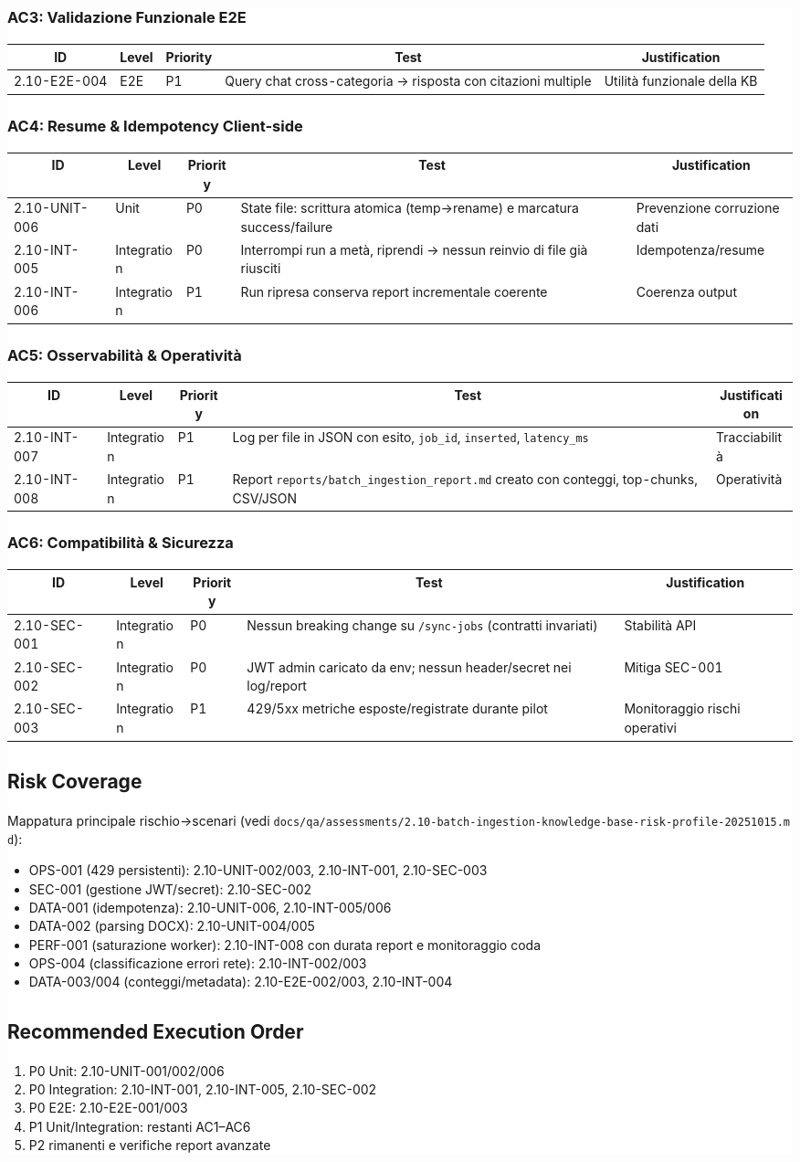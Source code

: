 ### AC3: Validazione Funzionale E2E

| ID               | Level       | Priority | Test                                                                                  | Justification                                  |
| ---------------- | ----------- | -------- | ------------------------------------------------------------------------------------- | ---------------------------------------------- |
| 2.10-E2E-004     | E2E         | P1       | Query chat cross-categoria → risposta con citazioni multiple                          | Utilità funzionale della KB                     |

### AC4: Resume & Idempotency Client-side

| ID               | Level       | Priority | Test                                                                                  | Justification                                  |
| ---------------- | ----------- | -------- | ------------------------------------------------------------------------------------- | ---------------------------------------------- |
| 2.10-UNIT-006    | Unit        | P0       | State file: scrittura atomica (temp→rename) e marcatura success/failure               | Prevenzione corruzione dati                     |
| 2.10-INT-005     | Integration | P0       | Interrompi run a metà, riprendi → nessun reinvio di file già riusciti                 | Idempotenza/resume                              |
| 2.10-INT-006     | Integration | P1       | Run ripresa conserva report incrementale coerente                                     | Coerenza output                                 |

### AC5: Osservabilità & Operatività

| ID               | Level       | Priority | Test                                                                                  | Justification                                  |
| ---------------- | ----------- | -------- | ------------------------------------------------------------------------------------- | ---------------------------------------------- |
| 2.10-INT-007     | Integration | P1       | Log per file in JSON con esito, `job_id`, `inserted`, `latency_ms`                    | Tracciabilità                                   |
| 2.10-INT-008     | Integration | P1       | Report `reports/batch_ingestion_report.md` creato con conteggi, top-chunks, CSV/JSON  | Operatività                                     |

### AC6: Compatibilità & Sicurezza

| ID               | Level       | Priority | Test                                                                                  | Justification                                  |
| ---------------- | ----------- | -------- | ------------------------------------------------------------------------------------- | ---------------------------------------------- |
| 2.10-SEC-001     | Integration | P0       | Nessun breaking change su `/sync-jobs` (contratti invariati)                          | Stabilità API                                   |
| 2.10-SEC-002     | Integration | P0       | JWT admin caricato da env; nessun header/secret nei log/report                        | Mitiga SEC-001                                  |
| 2.10-SEC-003     | Integration | P1       | 429/5xx metriche esposte/registrate durante pilot                                     | Monitoraggio rischi operativi                   |

## Risk Coverage

Mappatura principale rischio→scenari (vedi `docs/qa/assessments/2.10-batch-ingestion-knowledge-base-risk-profile-20251015.md`):
- OPS-001 (429 persistenti): 2.10-UNIT-002/003, 2.10-INT-001, 2.10-SEC-003
- SEC-001 (gestione JWT/secret): 2.10-SEC-002
- DATA-001 (idempotenza): 2.10-UNIT-006, 2.10-INT-005/006
- DATA-002 (parsing DOCX): 2.10-UNIT-004/005
- PERF-001 (saturazione worker): 2.10-INT-008 con durata report e monitoraggio coda
- OPS-004 (classificazione errori rete): 2.10-INT-002/003
- DATA-003/004 (conteggi/metadata): 2.10-E2E-002/003, 2.10-INT-004

## Recommended Execution Order
1. P0 Unit: 2.10-UNIT-001/002/006
2. P0 Integration: 2.10-INT-001, 2.10-INT-005, 2.10-SEC-002
3. P0 E2E: 2.10-E2E-001/003
4. P1 Unit/Integration: restanti AC1–AC6
5. P2 rimanenti e verifiche report avanzate
